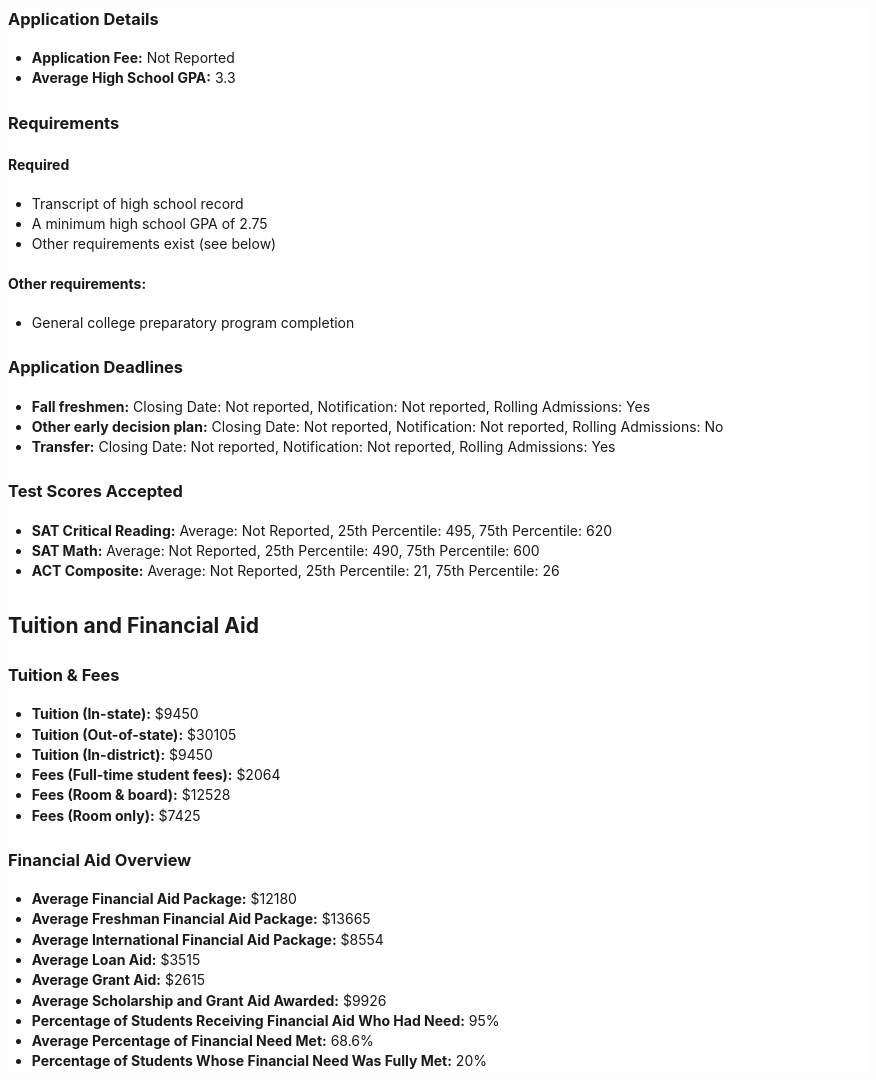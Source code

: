 ### Application Details

- **Application Fee:** Not Reported
- **Average High School GPA:** 3.3

### Requirements

#### Required

- Transcript of high school record
- A minimum high school GPA of 2.75
- Other requirements exist (see below)

#### Other requirements:

- General college preparatory program completion

### Application Deadlines

- **Fall freshmen:** Closing Date: Not reported, Notification: Not reported, Rolling Admissions: Yes
- **Other early decision plan:** Closing Date: Not reported, Notification: Not reported, Rolling Admissions: No
- **Transfer:** Closing Date: Not reported, Notification: Not reported, Rolling Admissions: Yes

### Test Scores Accepted

- **SAT Critical Reading:** Average: Not Reported, 25th Percentile: 495, 75th Percentile: 620
- **SAT Math:** Average: Not Reported, 25th Percentile: 490, 75th Percentile: 600
- **ACT Composite:** Average: Not Reported, 25th Percentile: 21, 75th Percentile: 26

## Tuition and Financial Aid

### Tuition & Fees

- **Tuition (In-state):** $9450
- **Tuition (Out-of-state):** $30105
- **Tuition (In-district):** $9450
- **Fees (Full-time student fees):** $2064
- **Fees (Room & board):** $12528
- **Fees (Room only):** $7425

### Financial Aid Overview

- **Average Financial Aid Package:** $12180
- **Average Freshman Financial Aid Package:** $13665
- **Average International Financial Aid Package:** $8554
- **Average Loan Aid:** $3515
- **Average Grant Aid:** $2615
- **Average Scholarship and Grant Aid Awarded:** $9926
- **Percentage of Students Receiving Financial Aid Who Had Need:** 95%
- **Average Percentage of Financial Need Met:** 68.6%
- **Percentage of Students Whose Financial Need Was Fully Met:** 20%
